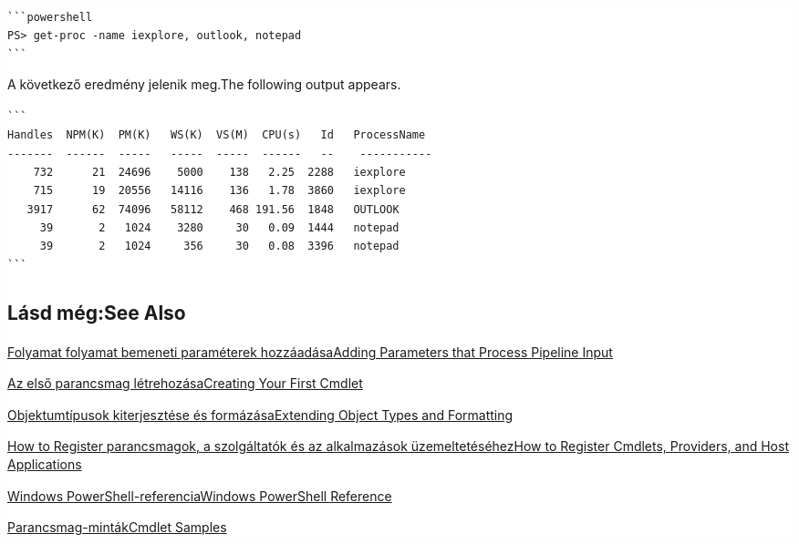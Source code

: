     ```powershell
    PS> get-proc -name iexplore, outlook, notepad
    ```

<span data-ttu-id="3c6e8-191">A következő eredmény jelenik meg.</span><span class="sxs-lookup"><span data-stu-id="3c6e8-191">The following output appears.</span></span>

    ```
    Handles  NPM(K)  PM(K)   WS(K)  VS(M)  CPU(s)   Id   ProcessName
    -------  ------  -----   -----  -----  ------   --    -----------
        732      21  24696    5000    138   2.25  2288   iexplore
        715      19  20556   14116    136   1.78  3860   iexplore
       3917      62  74096   58112    468 191.56  1848   OUTLOOK
         39       2   1024    3280     30   0.09  1444   notepad
         39       2   1024     356     30   0.08  3396   notepad
    ```

## <a name="see-also"></a><span data-ttu-id="3c6e8-192">Lásd még:</span><span class="sxs-lookup"><span data-stu-id="3c6e8-192">See Also</span></span>

[<span data-ttu-id="3c6e8-193">Folyamat folyamat bemeneti paraméterek hozzáadása</span><span class="sxs-lookup"><span data-stu-id="3c6e8-193">Adding Parameters that Process Pipeline Input</span></span>](./adding-parameters-that-process-pipeline-input.md)

[<span data-ttu-id="3c6e8-194">Az első parancsmag létrehozása</span><span class="sxs-lookup"><span data-stu-id="3c6e8-194">Creating Your First Cmdlet</span></span>](./creating-a-cmdlet-without-parameters.md)

[<span data-ttu-id="3c6e8-195">Objektumtípusok kiterjesztése és formázása</span><span class="sxs-lookup"><span data-stu-id="3c6e8-195">Extending Object Types and Formatting</span></span>](http://msdn.microsoft.com/en-us/da976d91-a3d6-44e8-affa-466b1e2bd351)

[<span data-ttu-id="3c6e8-196">How to Register parancsmagok, a szolgáltatók és az alkalmazások üzemeltetéséhez</span><span class="sxs-lookup"><span data-stu-id="3c6e8-196">How to Register Cmdlets, Providers, and Host Applications</span></span>](http://msdn.microsoft.com/en-us/a41e9054-29c8-40ab-bf2b-8ce4e7ec1c8c)

[<span data-ttu-id="3c6e8-197">Windows PowerShell-referencia</span><span class="sxs-lookup"><span data-stu-id="3c6e8-197">Windows PowerShell Reference</span></span>](../windows-powershell-reference.md)

[<span data-ttu-id="3c6e8-198">Parancsmag-minták</span><span class="sxs-lookup"><span data-stu-id="3c6e8-198">Cmdlet Samples</span></span>](./cmdlet-samples.md)
